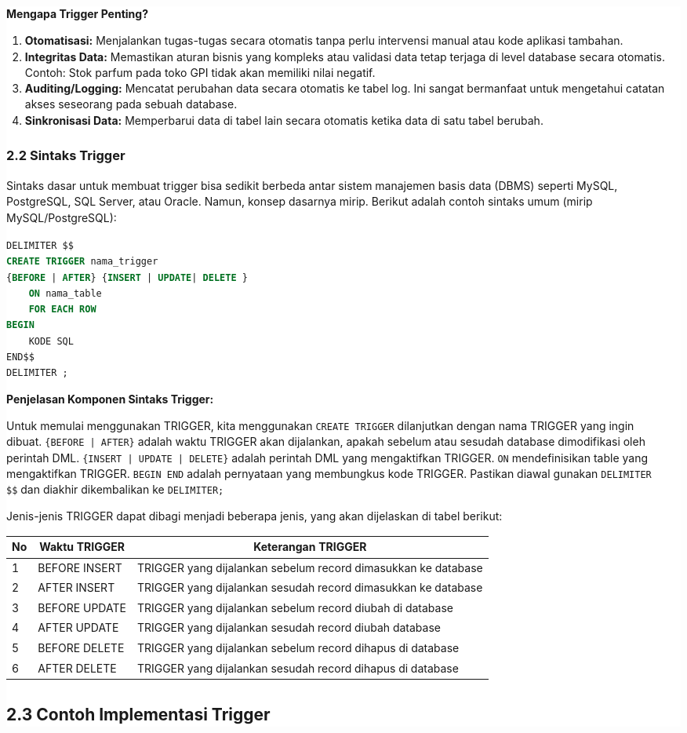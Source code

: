 **Mengapa Trigger Penting?**

1.  **Otomatisasi:** Menjalankan tugas-tugas secara otomatis tanpa perlu intervensi manual atau kode aplikasi tambahan.
2.  **Integritas Data:** Memastikan aturan bisnis yang kompleks atau validasi data tetap terjaga di level database secara otomatis. Contoh: Stok parfum pada toko GPI tidak akan memiliki nilai negatif.
3.  **Auditing/Logging:** Mencatat perubahan data secara otomatis ke tabel log. Ini sangat bermanfaat untuk mengetahui catatan akses seseorang pada sebuah database.
4.  **Sinkronisasi Data:** Memperbarui data di tabel lain secara otomatis ketika data di satu tabel berubah.

### 2.2 Sintaks Trigger

Sintaks dasar untuk membuat trigger bisa sedikit berbeda antar sistem manajemen basis data (DBMS) seperti MySQL, PostgreSQL, SQL Server, atau Oracle. Namun, konsep dasarnya mirip. Berikut adalah contoh sintaks umum (mirip MySQL/PostgreSQL):

```sql
DELIMITER $$
CREATE TRIGGER nama_trigger
{BEFORE | AFTER} {INSERT | UPDATE| DELETE }
    ON nama_table 
    FOR EACH ROW
BEGIN
    KODE SQL
END$$
DELIMITER ;
```
**Penjelasan Komponen Sintaks Trigger:**

Untuk memulai menggunakan TRIGGER, kita menggunakan `CREATE TRIGGER` dilanjutkan dengan nama TRIGGER yang ingin dibuat. `{BEFORE | AFTER}` adalah waktu TRIGGER akan dijalankan, apakah sebelum atau sesudah database dimodifikasi oleh perintah DML. `{INSERT | UPDATE | DELETE}` adalah perintah DML yang mengaktifkan TRIGGER. `ON` mendefinisikan table yang mengaktifkan TRIGGER. `BEGIN END` adalah pernyataan yang membungkus kode TRIGGER. Pastikan diawal gunakan `DELIMITER $$` dan diakhir dikembalikan ke `DELIMITER;`

Jenis-jenis TRIGGER dapat dibagi menjadi beberapa jenis, yang akan dijelaskan di tabel berikut:

| No | Waktu TRIGGER | Keterangan TRIGGER                                     |
|----|---------------|--------------------------------------------------------|
| 1  | BEFORE INSERT | TRIGGER yang dijalankan sebelum record dimasukkan ke database |
| 2  | AFTER INSERT  | TRIGGER yang dijalankan sesudah record dimasukkan ke database  |
| 3  | BEFORE UPDATE | TRIGGER yang dijalankan sebelum record diubah di database     |
| 4  | AFTER UPDATE  | TRIGGER yang dijalankan sesudah record diubah database        |
| 5  | BEFORE DELETE | TRIGGER yang dijalankan sebelum record dihapus di database    |
| 6  | AFTER DELETE  | TRIGGER yang dijalankan sesudah record dihapus di database     |

## 2.3 Contoh Implementasi Trigger
